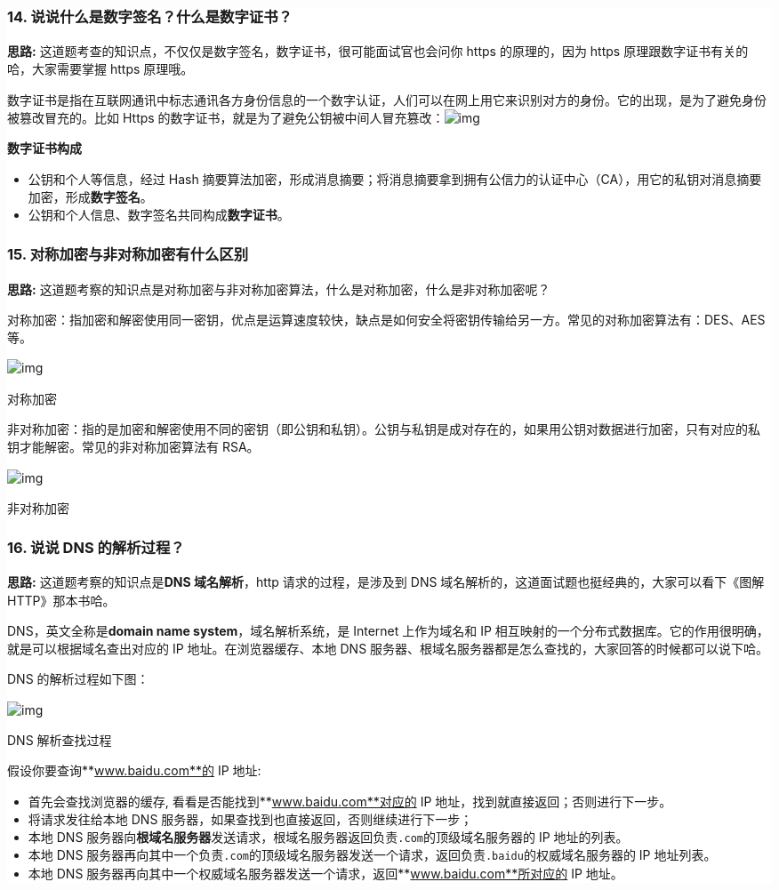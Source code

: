 ### 14. 说说什么是数字签名？什么是数字证书？

**思路:** 这道题考查的知识点，不仅仅是数字签名，数字证书，很可能面试官也会问你 https 的原理的，因为 https 原理跟数字证书有关的哈，大家需要掌握 https 原理哦。



数字证书是指在互联网通讯中标志通讯各方身份信息的一个数字认证，人们可以在网上用它来识别对方的身份。它的出现，是为了避免身份被篡改冒充的。比如 Https 的数字证书，就是为了避免公钥被中间人冒充篡改：![img](https://cdn.nlark.com/yuque/0/2022/png/22219483/1648344509790-f338cc55-34e6-4c56-96d4-fcb3b7851467.png)



**数字证书构成**

- 公钥和个人等信息，经过 Hash 摘要算法加密，形成消息摘要；将消息摘要拿到拥有公信力的认证中心（CA），用它的私钥对消息摘要加密，形成**数字签名**。
- 公钥和个人信息、数字签名共同构成**数字证书**。



### 15. 对称加密与非对称加密有什么区别



**思路:** 这道题考察的知识点是对称加密与非对称加密算法，什么是对称加密，什么是非对称加密呢？



对称加密：指加密和解密使用同一密钥，优点是运算速度较快，缺点是如何安全将密钥传输给另一方。常见的对称加密算法有：DES、AES 等。



![img](https://cdn.nlark.com/yuque/0/2022/png/22219483/1648344511455-364fd733-e783-4cdb-b2a8-c9fb8ba4933e.png)

对称加密

非对称加密：指的是加密和解密使用不同的密钥（即公钥和私钥）。公钥与私钥是成对存在的，如果用公钥对数据进行加密，只有对应的私钥才能解密。常见的非对称加密算法有 RSA。



![img](https://cdn.nlark.com/yuque/0/2022/png/22219483/1648344511491-7bcdd3d6-c19f-41ce-861c-70b6f4c6db06.png)

非对称加密



### 16. 说说 DNS 的解析过程？

**思路:** 这道题考察的知识点是**DNS 域名解析**，http 请求的过程，是涉及到 DNS 域名解析的，这道面试题也挺经典的，大家可以看下《图解 HTTP》那本书哈。

DNS，英文全称是**domain name system**，域名解析系统，是 Internet 上作为域名和 IP 相互映射的一个分布式数据库。它的作用很明确，就是可以根据域名查出对应的 IP 地址。在浏览器缓存、本地 DNS 服务器、根域名服务器都是怎么查找的，大家回答的时候都可以说下哈。



DNS 的解析过程如下图：

![img](https://cdn.nlark.com/yuque/0/2022/png/22219483/1648344511680-72cde8e6-237e-4c3b-bb58-6b526b3aad26.png)



DNS 解析查找过程

假设你要查询**www.baidu.com**的 IP 地址:

- 首先会查找浏览器的缓存, 看看是否能找到**www.baidu.com**对应的 IP 地址，找到就直接返回；否则进行下一步。
- 将请求发往给本地 DNS 服务器，如果查找到也直接返回，否则继续进行下一步；
- 本地 DNS 服务器向**根域名服务器**发送请求，根域名服务器返回负责`.com`的顶级域名服务器的 IP 地址的列表。
- 本地 DNS 服务器再向其中一个负责`.com`的顶级域名服务器发送一个请求，返回负责`.baidu`的权威域名服务器的 IP 地址列表。
- 本地 DNS 服务器再向其中一个权威域名服务器发送一个请求，返回**www.baidu.com**所对应的 IP 地址。
